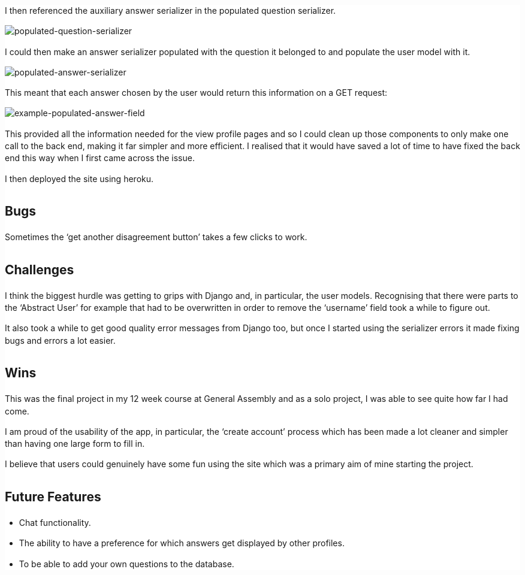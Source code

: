 I then referenced the auxiliary answer serializer in the populated question serializer.

![populated-question-serializer](https://i.imgur.com/LR8fz26.png) 

I could then make an answer serializer populated with the question it belonged to and populate the user model with it.

![populated-answer-serializer](https://i.imgur.com/hUt0jk0.png)  

This meant that each answer chosen by the user would return this information on a GET request:

![example-populated-answer-field](https://i.imgur.com/HNqvsmL.png) 

This provided all the information needed for the view profile pages and so I could clean up those components to only make one call to the back end, making it far simpler and more efficient. I realised that it would have saved a lot of time to have fixed the back end this way when I first came across the issue. 

I then deployed the site using heroku. 

## Bugs

Sometimes the ‘get another disagreement button’ takes a few clicks to work.

## Challenges

I think the biggest hurdle was getting to grips with Django and, in particular, the user models. Recognising that there were parts to the ‘Abstract User’ for example that had to be overwritten in order to remove the ‘username’ field took a while to figure out. 

It also took a while to get good quality error messages from Django too, but once I started using the serializer errors it made fixing bugs and errors a lot easier.

## Wins

This was the final project in my 12 week course at General Assembly and as a solo project, I was able to see quite how far I had come.

I am proud of the usability of the app, in particular, the ‘create account’ process which has been made a lot cleaner and simpler than having one large form to fill in. 

I believe that users could genuinely have some fun using the site which was a primary aim of mine starting the project.

## Future Features

* Chat functionality.

* The ability to have a preference for which answers get displayed by other profiles.

* To be able to add your own questions to the database.


